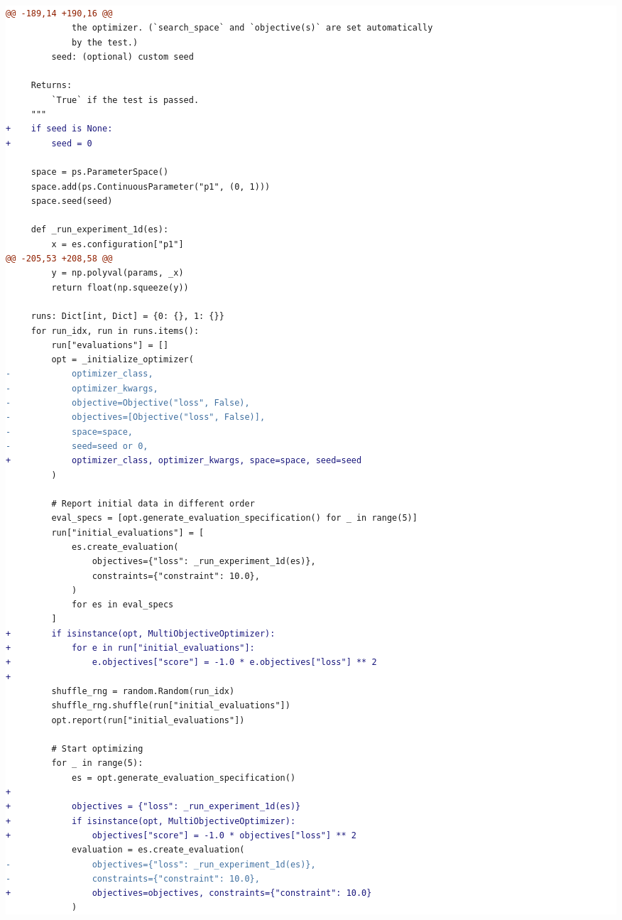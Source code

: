 ```diff
@@ -189,14 +190,16 @@
             the optimizer. (`search_space` and `objective(s)` are set automatically
             by the test.)
         seed: (optional) custom seed
 
     Returns:
         `True` if the test is passed.
     """
+    if seed is None:
+        seed = 0
 
     space = ps.ParameterSpace()
     space.add(ps.ContinuousParameter("p1", (0, 1)))
     space.seed(seed)
 
     def _run_experiment_1d(es):
         x = es.configuration["p1"]
@@ -205,53 +208,58 @@
         y = np.polyval(params, _x)
         return float(np.squeeze(y))
 
     runs: Dict[int, Dict] = {0: {}, 1: {}}
     for run_idx, run in runs.items():
         run["evaluations"] = []
         opt = _initialize_optimizer(
-            optimizer_class,
-            optimizer_kwargs,
-            objective=Objective("loss", False),
-            objectives=[Objective("loss", False)],
-            space=space,
-            seed=seed or 0,
+            optimizer_class, optimizer_kwargs, space=space, seed=seed
         )
 
         # Report initial data in different order
         eval_specs = [opt.generate_evaluation_specification() for _ in range(5)]
         run["initial_evaluations"] = [
             es.create_evaluation(
                 objectives={"loss": _run_experiment_1d(es)},
                 constraints={"constraint": 10.0},
             )
             for es in eval_specs
         ]
+        if isinstance(opt, MultiObjectiveOptimizer):
+            for e in run["initial_evaluations"]:
+                e.objectives["score"] = -1.0 * e.objectives["loss"] ** 2
+
         shuffle_rng = random.Random(run_idx)
         shuffle_rng.shuffle(run["initial_evaluations"])
         opt.report(run["initial_evaluations"])
 
         # Start optimizing
         for _ in range(5):
             es = opt.generate_evaluation_specification()
+
+            objectives = {"loss": _run_experiment_1d(es)}
+            if isinstance(opt, MultiObjectiveOptimizer):
+                objectives["score"] = -1.0 * objectives["loss"] ** 2
             evaluation = es.create_evaluation(
-                objectives={"loss": _run_experiment_1d(es)},
-                constraints={"constraint": 10.0},
+                objectives=objectives, constraints={"constraint": 10.0}
             )
```